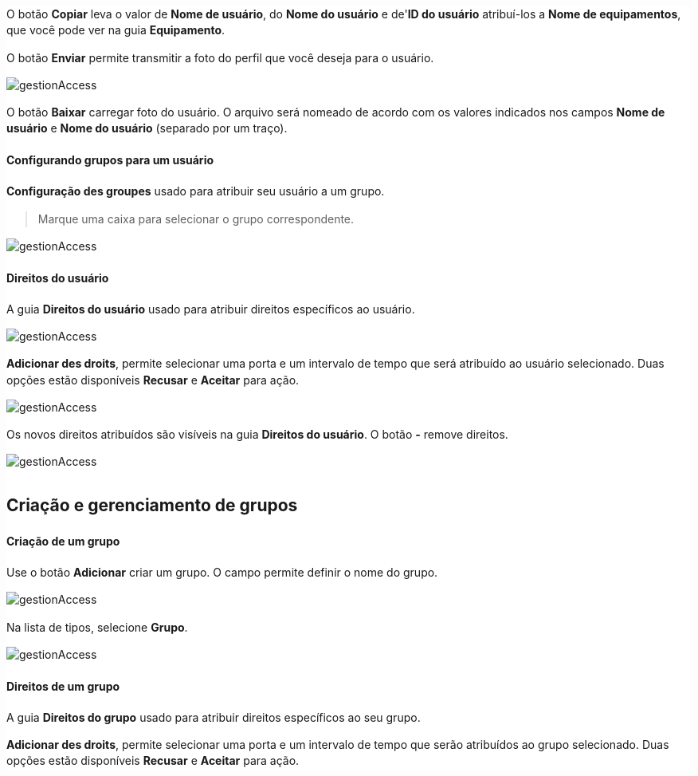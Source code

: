 O botão **Copiar** leva o valor de **Nome de usuário**, do **Nome do usuário** e de'**ID do usuário** atribuí-los a **Nome de equipamentos**, que você pode ver na guia **Equipamento**.

O botão **Enviar** permite transmitir a foto do perfil que você deseja para o usuário.

![gestionAccess](../images/imgUser.jpg)

O botão **Baixar** carregar foto do usuário. 
O arquivo será nomeado de acordo com os valores indicados nos campos **Nome de usuário** e **Nome do usuário** (separado por um traço).

#### Configurando grupos para um usuário

 **Configuração des groupes** usado para atribuir seu usuário a um grupo.
>Marque uma caixa para selecionar o grupo correspondente.

![gestionAccess](../images/confGUser.jpg)

#### Direitos do usuário

A guia **Direitos do usuário** usado para atribuir direitos específicos ao usuário.

![gestionAccess](../images/rightUser.jpg)

**Adicionar des droits**, permite selecionar uma porta e um intervalo de tempo que será atribuído ao usuário selecionado. 
Duas opções estão disponíveis **Recusar** e **Aceitar** para ação.

![gestionAccess](../images/addRightUser.jpg)

Os novos direitos atribuídos são visíveis na guia **Direitos do usuário**. O botão **-** remove direitos.

![gestionAccess](../images/rightUser0.jpg)

## Criação e gerenciamento de grupos

#### Criação de um grupo
Use o botão **Adicionar** criar um grupo.
O campo permite definir o nome do grupo.

![gestionAccess](../images/nameEqu.jpg)

Na lista de tipos, selecione **Grupo**.

![gestionAccess](../images/selGroup.jpg)

#### Direitos de um grupo

A guia **Direitos do grupo** usado para atribuir direitos específicos ao seu grupo.

**Adicionar des droits**, permite selecionar uma porta e um intervalo de tempo que serão atribuídos ao grupo selecionado.
Duas opções estão disponíveis **Recusar** e **Aceitar** para ação.
